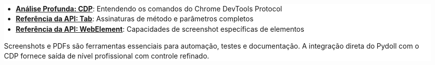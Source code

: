 - **[Análise Profunda: CDP](../../deep-dive/cdp.md)**: Entendendo os comandos do Chrome DevTools Protocol
- **[Referência da API: Tab](../../api/browser/tab.md#take_screenshot)**: Assinaturas de método e parâmetros completos
- **[Referência da API: WebElement](../../api/elements/web-element.md#take_screenshot)**: Capacidades de screenshot específicas de elementos

Screenshots e PDFs são ferramentas essenciais para automação, testes e documentação. A integração direta do Pydoll com o CDP fornece saída de nível profissional com controle refinado.
